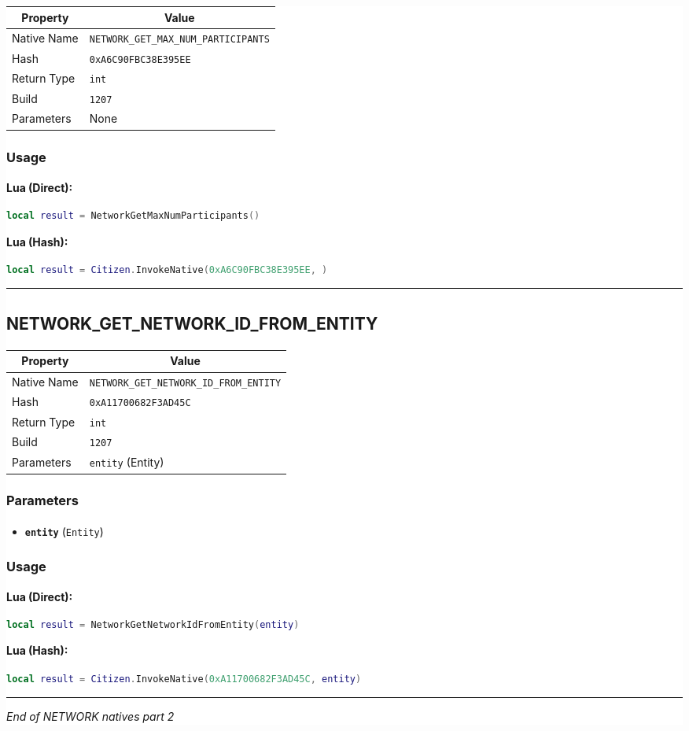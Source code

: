 | Property | Value |
|----------|-------|
| Native Name | `NETWORK_GET_MAX_NUM_PARTICIPANTS` |
| Hash | `0xA6C90FBC38E395EE` |
| Return Type | `int` |
| Build | `1207` |
| Parameters | None |

### Usage

**Lua (Direct):**
```lua
local result = NetworkGetMaxNumParticipants()
```

**Lua (Hash):**
```lua
local result = Citizen.InvokeNative(0xA6C90FBC38E395EE, )
```


---

## NETWORK_GET_NETWORK_ID_FROM_ENTITY

| Property | Value |
|----------|-------|
| Native Name | `NETWORK_GET_NETWORK_ID_FROM_ENTITY` |
| Hash | `0xA11700682F3AD45C` |
| Return Type | `int` |
| Build | `1207` |
| Parameters | `entity` (Entity) |

### Parameters

- **`entity`** (`Entity`)

### Usage

**Lua (Direct):**
```lua
local result = NetworkGetNetworkIdFromEntity(entity)
```

**Lua (Hash):**
```lua
local result = Citizen.InvokeNative(0xA11700682F3AD45C, entity)
```


---

*End of NETWORK natives part 2*
